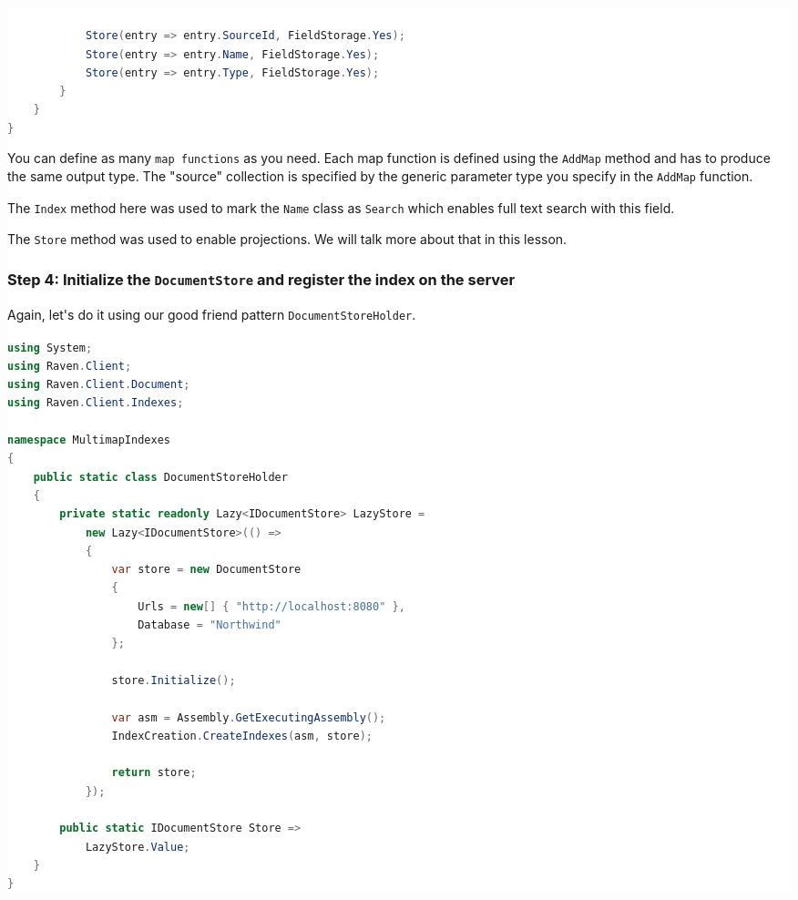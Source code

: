 ````csharp

            Store(entry => entry.SourceId, FieldStorage.Yes);
            Store(entry => entry.Name, FieldStorage.Yes);
            Store(entry => entry.Type, FieldStorage.Yes);
        }
    }
}
````

You can define as many `map functions` as you need. Each map function is defined using
the `AddMap` method and has to produce the same output type. The "source" collection is specified
by the generic parameter type you specify in the `AddMap` function.   

The `Index` method here was used to mark the `Name` class as `Search`
which enables full text search with this field.

The `Store` method was used to enable projections. We will talk more about
that in this lesson.

### Step 4: Initialize the `DocumentStore` and register the index on the server

Again, let's do it using our good friend pattern `DocumentStoreHolder`.

````csharp
using System;
using Raven.Client;
using Raven.Client.Document;
using Raven.Client.Indexes;

namespace MultimapIndexes
{
    public static class DocumentStoreHolder
    {
        private static readonly Lazy<IDocumentStore> LazyStore =
            new Lazy<IDocumentStore>(() =>
            {
                var store = new DocumentStore
                {
                    Urls = new[] { "http://localhost:8080" },
                    Database = "Northwind"
                };

                store.Initialize();

                var asm = Assembly.GetExecutingAssembly();
                IndexCreation.CreateIndexes(asm, store);

                return store;
            });

        public static IDocumentStore Store =>
            LazyStore.Value;
    }
}
````
